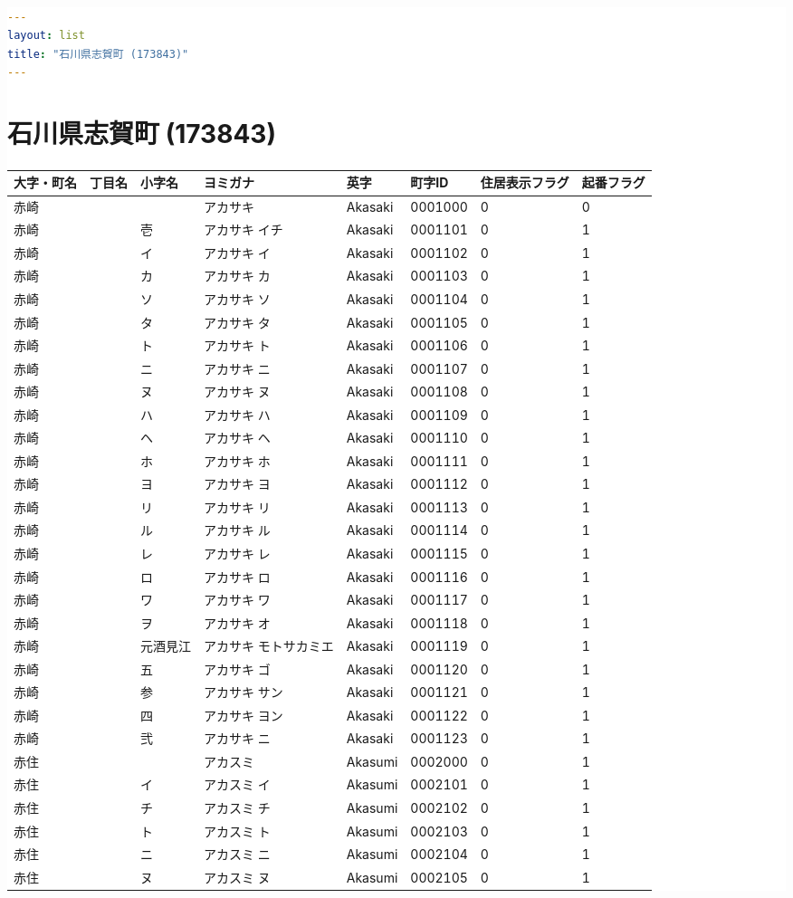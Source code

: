 ```yaml
---
layout: list
title: "石川県志賀町 (173843)"
---
```


# 石川県志賀町 (173843)

| 大字・町名 | 丁目名 | 小字名 | ヨミガナ | 英字 | 町字ID | 住居表示フラグ | 起番フラグ |
|:---|:---|:---|:---|:---|:---|:---|:---|
| 赤崎 |  |  | アカサキ   | Akasaki | 0001000 | 0 | 0 |
| 赤崎 |  | 壱 | アカサキ  イチ | Akasaki | 0001101 | 0 | 1 |
| 赤崎 |  | イ | アカサキ  イ | Akasaki | 0001102 | 0 | 1 |
| 赤崎 |  | カ | アカサキ  カ | Akasaki | 0001103 | 0 | 1 |
| 赤崎 |  | ソ | アカサキ  ソ | Akasaki | 0001104 | 0 | 1 |
| 赤崎 |  | タ | アカサキ  タ | Akasaki | 0001105 | 0 | 1 |
| 赤崎 |  | ト | アカサキ  ト | Akasaki | 0001106 | 0 | 1 |
| 赤崎 |  | ニ | アカサキ  ニ | Akasaki | 0001107 | 0 | 1 |
| 赤崎 |  | ヌ | アカサキ  ヌ | Akasaki | 0001108 | 0 | 1 |
| 赤崎 |  | ハ | アカサキ  ハ | Akasaki | 0001109 | 0 | 1 |
| 赤崎 |  | ヘ | アカサキ  ヘ | Akasaki | 0001110 | 0 | 1 |
| 赤崎 |  | ホ | アカサキ  ホ | Akasaki | 0001111 | 0 | 1 |
| 赤崎 |  | ヨ | アカサキ  ヨ | Akasaki | 0001112 | 0 | 1 |
| 赤崎 |  | リ | アカサキ  リ | Akasaki | 0001113 | 0 | 1 |
| 赤崎 |  | ル | アカサキ  ル | Akasaki | 0001114 | 0 | 1 |
| 赤崎 |  | レ | アカサキ  レ | Akasaki | 0001115 | 0 | 1 |
| 赤崎 |  | ロ | アカサキ  ロ | Akasaki | 0001116 | 0 | 1 |
| 赤崎 |  | ワ | アカサキ  ワ | Akasaki | 0001117 | 0 | 1 |
| 赤崎 |  | ヲ | アカサキ  オ | Akasaki | 0001118 | 0 | 1 |
| 赤崎 |  | 元酒見江 | アカサキ  モトサカミエ | Akasaki | 0001119 | 0 | 1 |
| 赤崎 |  | 五 | アカサキ  ゴ | Akasaki | 0001120 | 0 | 1 |
| 赤崎 |  | 参 | アカサキ  サン | Akasaki | 0001121 | 0 | 1 |
| 赤崎 |  | 四 | アカサキ  ヨン | Akasaki | 0001122 | 0 | 1 |
| 赤崎 |  | 弐 | アカサキ  ニ | Akasaki | 0001123 | 0 | 1 |
| 赤住 |  |  | アカスミ   | Akasumi | 0002000 | 0 | 1 |
| 赤住 |  | イ | アカスミ  イ | Akasumi | 0002101 | 0 | 1 |
| 赤住 |  | チ | アカスミ  チ | Akasumi | 0002102 | 0 | 1 |
| 赤住 |  | ト | アカスミ  ト | Akasumi | 0002103 | 0 | 1 |
| 赤住 |  | ニ | アカスミ  ニ | Akasumi | 0002104 | 0 | 1 |
| 赤住 |  | ヌ | アカスミ  ヌ | Akasumi | 0002105 | 0 | 1 |
